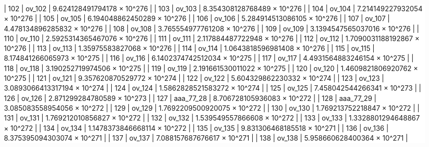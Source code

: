 | 102 | ov_102 | 9.624128491794178 × 10^276 |
| 103 | ov_103 | 8.354308128768489 × 10^276 |
| 104 | ov_104 | 7.214149227932054 × 10^276 |
| 105 | ov_105 | 6.194048862450289 × 10^276 |
| 106 | ov_106 | 5.284914513086105 × 10^276 |
| 107 | ov_107 | 4.478134896285832 × 10^276 |
| 108 | ov_108 | 3.765554977761208 × 10^276 |
| 109 | ov_109 | 3.1394547565037016 × 10^276 |
| 110 | ov_110 | 2.5925314365467076 × 10^276 |
| 111 | ov_111 | 2.117884487722948 × 10^276 |
| 112 | ov_112 | 1.7090031188192867 × 10^276 |
| 113 | ov_113 | 1.35975583827068 × 10^276 |
| 114 | ov_114 | 1.0643818596981408 × 10^276 |
| 115 | ov_115 | 8.174841266065973 × 10^275 |
| 116 | ov_116 | 6.1402374742512034 × 10^275 |
| 117 | ov_117 | 4.4931564883246154 × 10^275 |
| 118 | ov_118 | 3.190252719974506 × 10^275 |
| 119 | ov_119 | 2.191661530011022 × 10^275 |
| 120 | ov_120 | 1.4609821806920762 × 10^275 |
| 121 | ov_121 | 9.357620870529772 × 10^274 |
| 122 | ov_122 | 5.604329862230332 × 10^274 |
| 123 | ov_123 | 3.0893066413317194 × 10^274 |
| 124 | ov_124 | 1.5862828521583272 × 10^274 |
| 125 | ov_125 | 7.458042544266341 × 10^273 |
| 126 | ov_126 | 2.871299284780589 × 10^273 |
| 127 | aaa_77_28 | 8.706728105936083 × 10^272 |
| 128 | aaa_77_29 | 3.085083558954056 × 10^272 |
| 129 | ov_129 | 1.7692209500920075 × 10^272 |
| 130 | ov_130 | 1.769213752218847 × 10^272 |
| 131 | ov_131 | 1.769212010856827 × 10^272 |
| 132 | ov_132 | 1.539549557866608 × 10^272 |
| 133 | ov_133 | 1.3328801294648867 × 10^272 |
| 134 | ov_134 | 1.1478373846668114 × 10^272 |
| 135 | ov_135 | 9.831306468185518 × 10^271 |
| 136 | ov_136 | 8.375395094303074 × 10^271 |
| 137 | ov_137 | 7.088157687676617 × 10^271 |
| 138 | ov_138 | 5.958660628400364 × 10^271 |